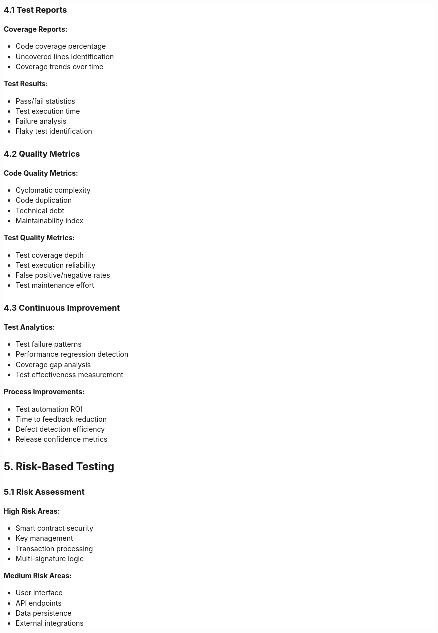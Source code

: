 ### 4.1 Test Reports

**Coverage Reports:**
- Code coverage percentage
- Uncovered lines identification
- Coverage trends over time

**Test Results:**
- Pass/fail statistics
- Test execution time
- Failure analysis
- Flaky test identification

### 4.2 Quality Metrics

**Code Quality Metrics:**
- Cyclomatic complexity
- Code duplication
- Technical debt
- Maintainability index

**Test Quality Metrics:**
- Test coverage depth
- Test execution reliability
- False positive/negative rates
- Test maintenance effort

### 4.3 Continuous Improvement

**Test Analytics:**
- Test failure patterns
- Performance regression detection
- Coverage gap analysis
- Test effectiveness measurement

**Process Improvements:**
- Test automation ROI
- Time to feedback reduction
- Defect detection efficiency
- Release confidence metrics

## 5. Risk-Based Testing

### 5.1 Risk Assessment

**High Risk Areas:**
- Smart contract security
- Key management
- Transaction processing
- Multi-signature logic

**Medium Risk Areas:**
- User interface
- API endpoints
- Data persistence
- External integrations
